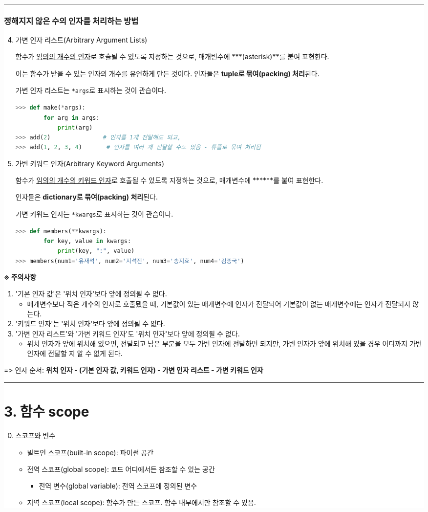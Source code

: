 ***

### 정해지지 않은 수의 인자를 처리하는 방법

4. 가변 인자 리스트(Arbitrary Argument Lists)

   함수가 <u>임의의 개수의 인자</u>로 호출될 수 있도록 지정하는 것으로, 매개변수에 ***(asterisk)**를 붙여 표현한다.

   이는 함수가 받을 수 있는 인자의 개수를 유연하게 만든 것이다. 인자들은 **tuple로 묶여(packing) 처리**된다.

   가변 인자 리스트는 `*args`로 표시하는 것이 관습이다.

   ```python
   >>> def make(*args):
           for arg in args:
               print(arg)
   >>> add(2)				# 인자를 1개 전달해도 되고,
   >>> add(1, 2, 3, 4)		 # 인자를 여러 개 전달할 수도 있음 - 튜플로 묶여 처리됨
   ```

5. 가변 키워드 인자(Arbitrary Keyword Arguments)

   함수가 <u>임의의 개수의 키워드 인자</u>로 호출될 수 있도록 지정하는 것으로, 매개변수에 ******를 붙여 표현한다.

   인자들은 **dictionary로 묶여(packing) 처리**된다.

   가변 키워드 인자는 `*kwargs`로 표시하는 것이 관습이다.

   ```python
   >>> def members(**kwargs):
           for key, value in kwargs:
               print(key, ":", value)
   >>> members(num1='유재석', num2='지석진', num3='송지효', num4='김종국')
   ```

**※ 주의사항**

1. '기본 인자 값'은 '위치 인자'보다 앞에 정의될 수 없다.
   - 매개변수보다 적은 개수의 인자로 호출됐을 때, 기본값이 있는 매개변수에 인자가 전달되어 기본값이 없는 매개변수에는 인자가 전달되지 않는다.
2. '키워드 인자'는 '위치 인자'보다 앞에 정의될 수 없다.
3. '가변 인자 리스트'와 '가변 키워드 인자'도 '위치 인자'보다 앞에 정의될 수 없다.
   - 위치 인자가 앞에 위치해 있으면, 전달되고 남은 부분을 모두 가변 인자에 전달하면 되지만, 가변 인자가 앞에 위치해 있을 경우 어디까지 가변인자에 전달할 지 알 수 없게 된다.

=> 인자 순서: **위치 인자 - (기본 인자 값, 키워드 인자) - 가변 인자 리스트 - 가변 키워드 인자**

---

# 3. 함수 scope

0. 스코프와 변수

   - 빌트인 스코프(built-in scope): 파이썬 공간

   - 전역 스코프(global scope): 코드 어디에서든 참조할 수 있는 공간

     - 전역 변수(global variable): 전역 스코프에 정의된 변수

   - 지역 스코프(local scope): 함수가 만든 스코프. 함수 내부에서만 참조할 수 있음.
